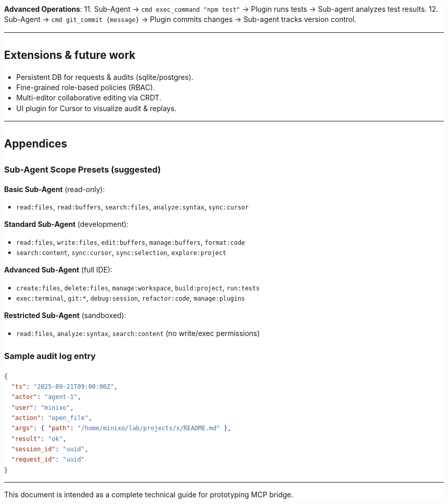 **Advanced Operations**: 11. Sub-Agent → `cmd exec_command "npm test"` → Plugin runs tests → Sub-agent analyzes test results. 12. Sub-Agent → `cmd git_commit {message}` → Plugin commits changes → Sub-agent tracks version control.

---

## Extensions & future work

- Persistent DB for requests & audits (sqlite/postgres).
- Fine-grained role-based policies (RBAC).
- Multi-editor collaborative editing via CRDT.
- UI plugin for Cursor to visualize audit & replays.

---

## Appendices

### Sub-Agent Scope Presets (suggested)

**Basic Sub-Agent** (read-only):

- `read:files`, `read:buffers`, `search:files`, `analyze:syntax`, `sync:cursor`

**Standard Sub-Agent** (development):

- `read:files`, `write:files`, `edit:buffers`, `manage:buffers`, `format:code`
- `search:content`, `sync:cursor`, `sync:selection`, `explore:project`

**Advanced Sub-Agent** (full IDE):

- `create:files`, `delete:files`, `manage:workspace`, `build:project`, `run:tests`
- `exec:terminal`, `git:*`, `debug:session`, `refactor:code`, `manage:plugins`

**Restricted Sub-Agent** (sandboxed):

- `read:files`, `analyze:syntax`, `search:content` (no write/exec permissions)

### Sample audit log entry

```json
{
  "ts": "2025-09-21T09:00:00Z",
  "actor": "agent-1",
  "user": "minixo",
  "action": "open_file",
  "args": { "path": "/home/minixo/lab/projects/x/README.md" },
  "result": "ok",
  "session_id": "uuid",
  "request_id": "uuid"
}
```

---

This document is intended as a complete technical guide for prototyping MCP bridge.
